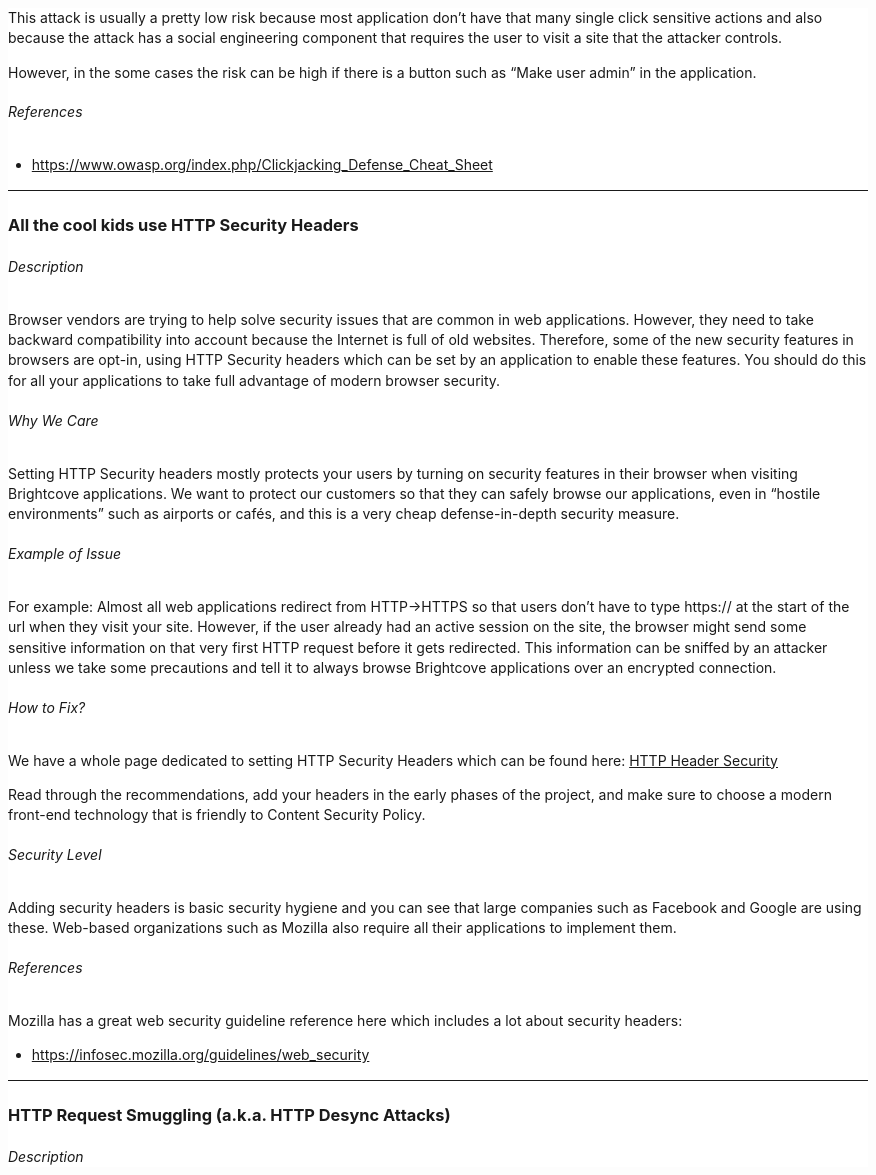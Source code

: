 This attack is usually a pretty low risk because most application don’t have that many single click sensitive actions and also because the attack has a social engineering component that requires the user to visit a site that the attacker controls.

However, in the some cases the risk can be high if there is a button such as “Make user admin” in the application.
###### References

- https://www.owasp.org/index.php/Clickjacking_Defense_Cheat_Sheet

 ---
### All the cool kids use HTTP Security Headers
###### Description

Browser vendors are trying to help solve security issues that are common in web applications. However, they need to take backward compatibility into account because the Internet is full of old websites. Therefore, some of the new security features in browsers are opt-in, using HTTP Security headers which can be set by an application to enable these features. You should do this for all your applications to take full advantage of modern browser security.
###### Why We Care

Setting HTTP Security headers mostly protects your users by turning on security features in their browser when visiting Brightcove applications. We want to protect our customers so that they can safely browse our applications, even in “hostile environments” such as airports or cafés, and this is a very cheap defense-in-depth security measure.  
###### Example of Issue

For example: Almost all web applications redirect from HTTP->HTTPS so that users don’t have to type https:// at the start of the url when they visit your site. However, if the user already had an active session on the site, the browser might send some sensitive information on that very first HTTP request before it gets redirected. This information can be sniffed by an attacker unless we take some precautions and tell it to always browse Brightcove applications over an encrypted connection.
###### How to Fix?

We have a whole page dedicated to setting HTTP Security Headers which can be found here:
[HTTP Header Security](./Coding%20Practive/HTTP-Header-Security.md)

Read through the recommendations, add your headers in the early phases of the project, and make sure to choose a modern front-end technology that is friendly to Content Security Policy.
###### Security Level

Adding security headers is basic security hygiene and you can see that large companies such as Facebook and Google are using these. Web-based organizations such as Mozilla also require all their applications to implement them. 
###### References

Mozilla has a great web security guideline reference here which includes a lot about security headers:

- https://infosec.mozilla.org/guidelines/web_security

---
### HTTP Request Smuggling (a.k.a. HTTP Desync Attacks)
###### Description
